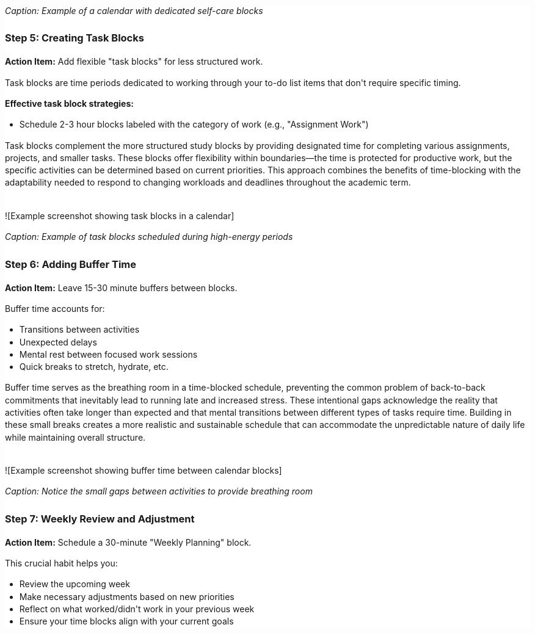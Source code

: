*Caption: Example of a calendar with dedicated self-care blocks*

### Step 5: Creating Task Blocks

**Action Item:** Add flexible "task blocks" for less structured work.

Task blocks are time periods dedicated to working through your to-do list items that don't require specific timing.

**Effective task block strategies:**
- Schedule 2-3 hour blocks labeled with the category of work (e.g., "Assignment Work")

Task blocks complement the more structured study blocks by providing designated time for completing various assignments, projects, and smaller tasks. These blocks offer flexibility within boundaries—the time is protected for productive work, but the specific activities can be determined based on current priorities. This approach combines the benefits of time-blocking with the adaptability needed to respond to changing workloads and deadlines throughout the academic term.

<br/>
![Example screenshot showing task blocks in a calendar]

*Caption: Example of task blocks scheduled during high-energy periods*

### Step 6: Adding Buffer Time

**Action Item:** Leave 15-30 minute buffers between blocks.

Buffer time accounts for:

- Transitions between activities
- Unexpected delays
- Mental rest between focused work sessions
- Quick breaks to stretch, hydrate, etc.

Buffer time serves as the breathing room in a time-blocked schedule, preventing the common problem of back-to-back commitments that inevitably lead to running late and increased stress. These intentional gaps acknowledge the reality that activities often take longer than expected and that mental transitions between different types of tasks require time. Building in these small breaks creates a more realistic and sustainable schedule that can accommodate the unpredictable nature of daily life while maintaining overall structure.

<br/>
![Example screenshot showing buffer time between calendar blocks]

*Caption: Notice the small gaps between activities to provide breathing room*

### Step 7: Weekly Review and Adjustment

**Action Item:** Schedule a 30-minute "Weekly Planning" block.

This crucial habit helps you:

- Review the upcoming week
- Make necessary adjustments based on new priorities
- Reflect on what worked/didn't work in your previous week
- Ensure your time blocks align with your current goals
